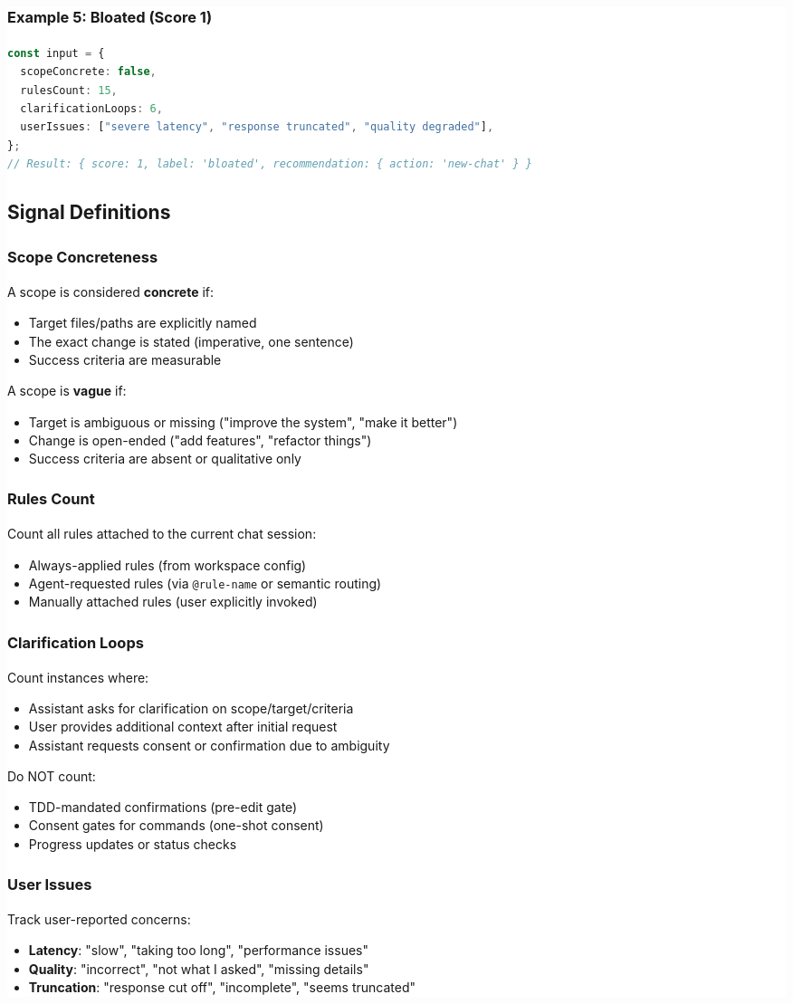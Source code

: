 ### Example 5: Bloated (Score 1)

```typescript
const input = {
  scopeConcrete: false,
  rulesCount: 15,
  clarificationLoops: 6,
  userIssues: ["severe latency", "response truncated", "quality degraded"],
};
// Result: { score: 1, label: 'bloated', recommendation: { action: 'new-chat' } }
```

## Signal Definitions

### Scope Concreteness

A scope is considered **concrete** if:

- Target files/paths are explicitly named
- The exact change is stated (imperative, one sentence)
- Success criteria are measurable

A scope is **vague** if:

- Target is ambiguous or missing ("improve the system", "make it better")
- Change is open-ended ("add features", "refactor things")
- Success criteria are absent or qualitative only

### Rules Count

Count all rules attached to the current chat session:

- Always-applied rules (from workspace config)
- Agent-requested rules (via `@rule-name` or semantic routing)
- Manually attached rules (user explicitly invoked)

### Clarification Loops

Count instances where:

- Assistant asks for clarification on scope/target/criteria
- User provides additional context after initial request
- Assistant requests consent or confirmation due to ambiguity

Do NOT count:

- TDD-mandated confirmations (pre-edit gate)
- Consent gates for commands (one-shot consent)
- Progress updates or status checks

### User Issues

Track user-reported concerns:

- **Latency**: "slow", "taking too long", "performance issues"
- **Quality**: "incorrect", "not what I asked", "missing details"
- **Truncation**: "response cut off", "incomplete", "seems truncated"
